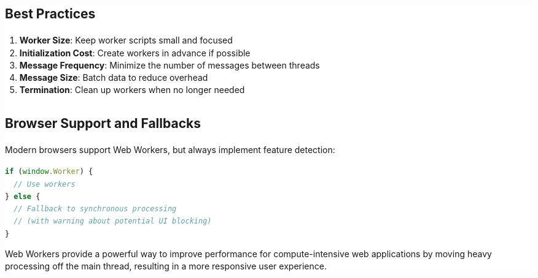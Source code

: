 ## Best Practices

1. **Worker Size**: Keep worker scripts small and focused
2. **Initialization Cost**: Create workers in advance if possible
3. **Message Frequency**: Minimize the number of messages between threads
4. **Message Size**: Batch data to reduce overhead
5. **Termination**: Clean up workers when no longer needed

## Browser Support and Fallbacks

Modern browsers support Web Workers, but always implement feature detection:

```javascript
if (window.Worker) {
  // Use workers
} else {
  // Fallback to synchronous processing
  // (with warning about potential UI blocking)
}
```

Web Workers provide a powerful way to improve performance for compute-intensive web applications by moving heavy processing off the main thread, resulting in a more responsive user experience.